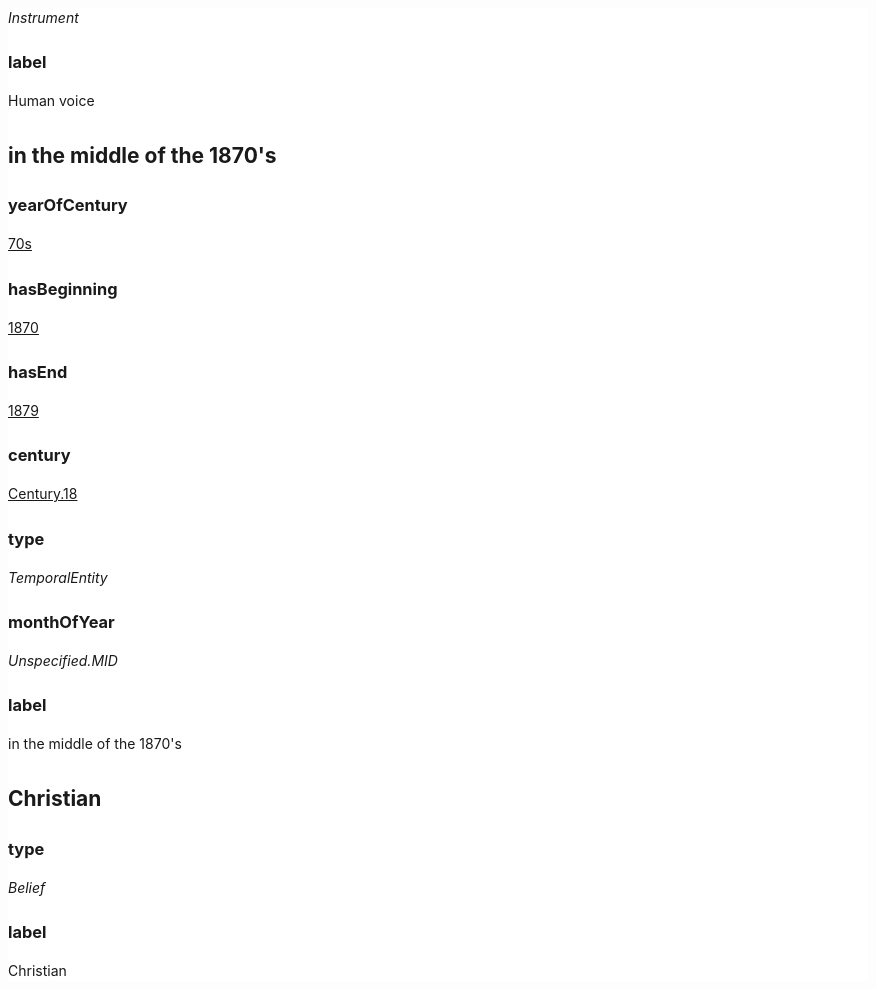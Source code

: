 
*Instrument*

### label


Human voice

## in the middle of the 1870's

### yearOfCentury


[70s](#70s)

### hasBeginning


[1870](#1870)

### hasEnd


[1879](#1879)

### century


[Century.18](#Century.18)

### type


*TemporalEntity*

### monthOfYear


*Unspecified.MID*

### label


in the middle of the 1870's

## Christian

### type


*Belief*

### label


Christian
